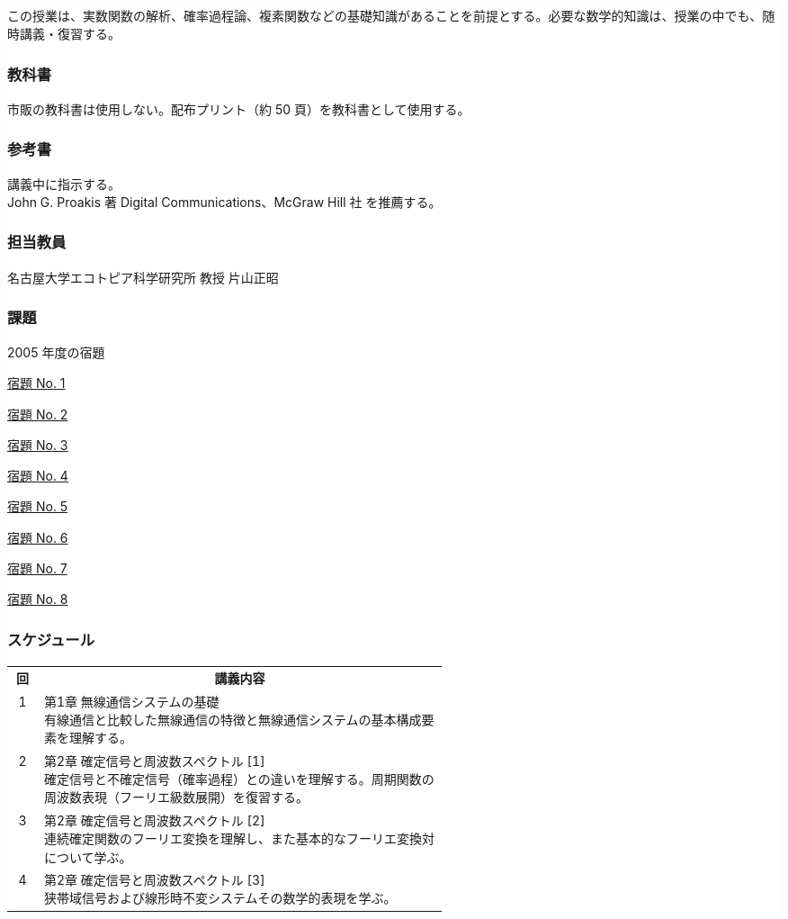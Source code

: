 この授業は、実数関数の解析、確率過程論、複素関数などの基礎知識があることを前提とする。必要な数学的知識は、授業の中でも、随時講義・復習する。

### 教科書

市販の教科書は使用しない。配布プリント（約 50 頁）を教科書として使用する。

### 参考書

講義中に指示する。  
John G. Proakis 著 Digital Communications、McGraw Hill 社 を推薦する。

### 担当教員

名古屋大学エコトピア科学研究所 教授 片山正昭

### 課題

2005 年度の宿題

[宿題 No. 1](https://ocw.nagoya-u.jp/files/47/assgn01.pdf)

[宿題 No. 2](https://ocw.nagoya-u.jp/files/47/assgn02.pdf)

[宿題 No. 3](https://ocw.nagoya-u.jp/files/47/assgn03.pdf)

[宿題 No. 4](https://ocw.nagoya-u.jp/files/47/assgn04.pdf)

[宿題 No. 5](https://ocw.nagoya-u.jp/files/47/assgn05.pdf)

[宿題 No. 6](https://ocw.nagoya-u.jp/files/47/assgn06.pdf)

[宿題 No. 7](https://ocw.nagoya-u.jp/files/47/assgn07.pdf)

[宿題 No. 8](https://ocw.nagoya-u.jp/files/47/assgn08.pdf)

<h3>スケジュール</h3>
<table class="basic" width="455">
<tr>
<th nowrap align="center" width="20">回</th>
<th align="center" width="435">講義内容</th>
</tr>
<tr>
<td nowrap align="center" width="20"><span class="title2">1</span></td>
<td align="left">第1章 無線通信システムの基礎
<br>
有線通信と比較した無線通信の特徴と無線通信システムの基本構成要素を理解する。</td>
</tr>
<tr>
<td nowrap align="center" width="20"><span class="title2">2</span></td>
<td align="left">第2章 確定信号と周波数スペクトル [1]
<br>
確定信号と不確定信号（確率過程）との違いを理解する。周期関数の周波数表現（フーリエ級数展開）を復習する。
</td>
</tr>
<tr>
<td nowrap align="center" width="20"><span class="title2">3</span></td>
<td align="left">第2章 確定信号と周波数スペクトル [2]
<br>
連続確定関数のフーリエ変換を理解し、また基本的なフーリエ変換対について学ぶ。
</td>
</tr>
<tr>
<td nowrap align="center" width="20"><span class="title2">4</span></td>
<td align="left">第2章 確定信号と周波数スペクトル [3]
<br>
狭帯域信号および線形時不変システムその数学的表現を学ぶ。
</td>
</tr>